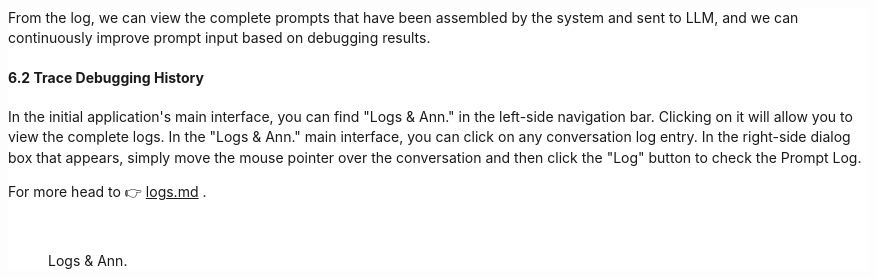 From the log, we can view the complete prompts that have been assembled by the system and sent to LLM, and we can continuously improve prompt input based on debugging results.

#### 6.2 Trace Debugging History

In the initial application's main interface, you can find "Logs & Ann." in the left-side navigation bar. Clicking on it will allow you to view the complete logs. In the "Logs & Ann." main interface, you can click on any conversation log entry. In the right-side dialog box that appears, simply move the mouse pointer over the conversation and then click the "Log" button to check the Prompt Log.

For more head to 👉 [logs.md](../logs.md "mention") .

<figure><img src="/en/.gitbook/assets/guides/application_orchestrate/prompt-engineering/33333.png" alt=""><figcaption><p>Logs &#x26; Ann.</p></figcaption></figure>
